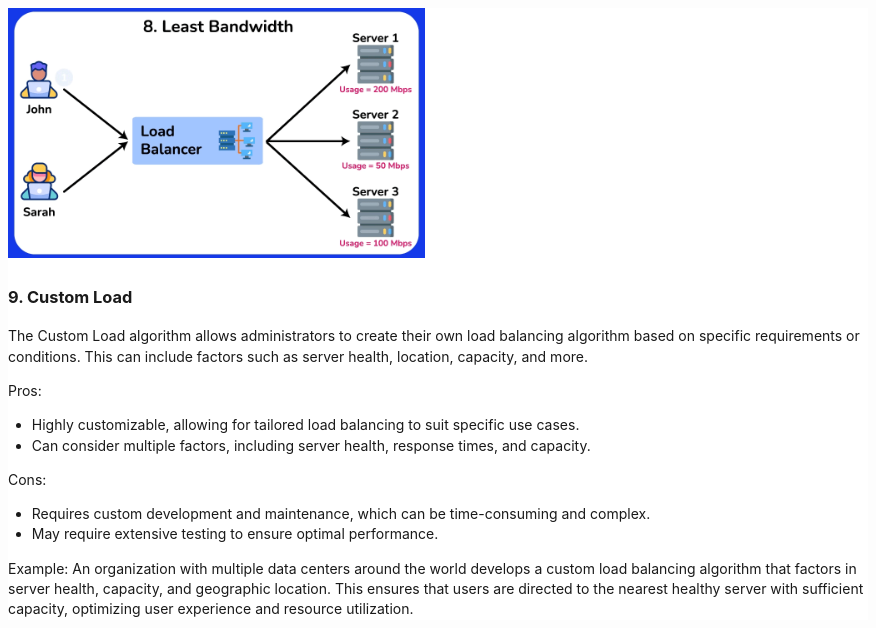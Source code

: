   <img src="https://github.com/Hemantchaurasiya/Engineering/blob/High_Level_System_Design/images/8_Least_Bandwidth_Load_Balancing_Algorithm.gif" height="250"/>
</p>

### 9. Custom Load
The Custom Load algorithm allows administrators to create their own load balancing algorithm based on specific requirements or conditions. This can include factors such as server health, location, capacity, and more.

Pros:

- Highly customizable, allowing for tailored load balancing to suit specific use cases.
- Can consider multiple factors, including server health, response times, and capacity.

Cons:

- Requires custom development and maintenance, which can be time-consuming and complex.
- May require extensive testing to ensure optimal performance.

Example: An organization with multiple data centers around the world develops a custom load balancing algorithm that factors in server health, capacity, and geographic location. This ensures that users are directed to the nearest healthy server with sufficient capacity, optimizing user experience and resource utilization.
